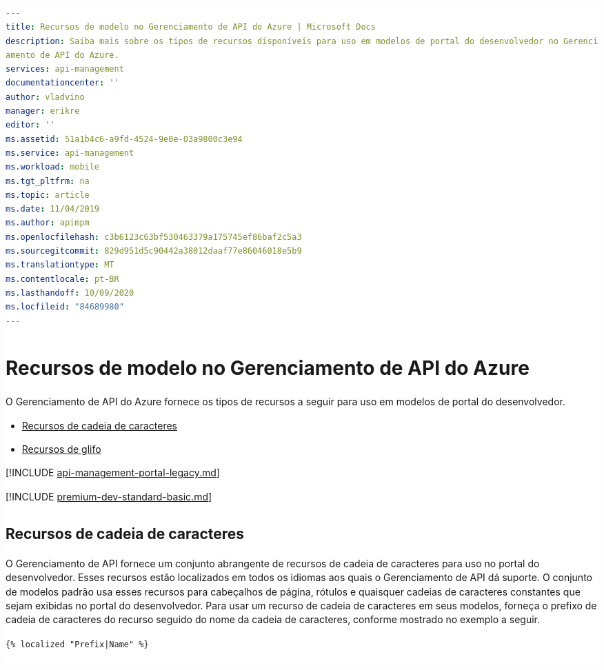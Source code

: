 ```yaml
---
title: Recursos de modelo no Gerenciamento de API do Azure | Microsoft Docs
description: Saiba mais sobre os tipos de recursos disponíveis para uso em modelos de portal do desenvolvedor no Gerenciamento de API do Azure.
services: api-management
documentationcenter: ''
author: vladvino
manager: erikre
editor: ''
ms.assetid: 51a1b4c6-a9fd-4524-9e0e-03a9800c3e94
ms.service: api-management
ms.workload: mobile
ms.tgt_pltfrm: na
ms.topic: article
ms.date: 11/04/2019
ms.author: apimpm
ms.openlocfilehash: c3b6123c63bf530463379a175745ef86baf2c5a3
ms.sourcegitcommit: 829d951d5c90442a38012daaf77e86046018e5b9
ms.translationtype: MT
ms.contentlocale: pt-BR
ms.lasthandoff: 10/09/2020
ms.locfileid: "84689980"
---
```

# <a name="azure-api-management-template-resources"></a>Recursos de modelo no Gerenciamento de API do Azure
O Gerenciamento de API do Azure fornece os tipos de recursos a seguir para uso em modelos de portal do desenvolvedor.  
  
-   [Recursos de cadeia de caracteres](#strings)  
  
-   [Recursos de glifo](#glyphs)  

[!INCLUDE [api-management-portal-legacy.md](../../includes/api-management-portal-legacy.md)]

[!INCLUDE [premium-dev-standard-basic.md](../../includes/api-management-availability-premium-dev-standard-basic.md)]
  
##  <a name="string-resources"></a><a name="strings"></a> Recursos de cadeia de caracteres  
 O Gerenciamento de API fornece um conjunto abrangente de recursos de cadeia de caracteres para uso no portal do desenvolvedor. Esses recursos estão localizados em todos os idiomas aos quais o Gerenciamento de API dá suporte. O conjunto de modelos padrão usa esses recursos para cabeçalhos de página, rótulos e quaisquer cadeias de caracteres constantes que sejam exibidas no portal do desenvolvedor. Para usar um recurso de cadeia de caracteres em seus modelos, forneça o prefixo de cadeia de caracteres do recurso seguido do nome da cadeia de caracteres, conforme mostrado no exemplo a seguir.  
  
```  
{% localized "Prefix|Name" %}  
  
```  
  